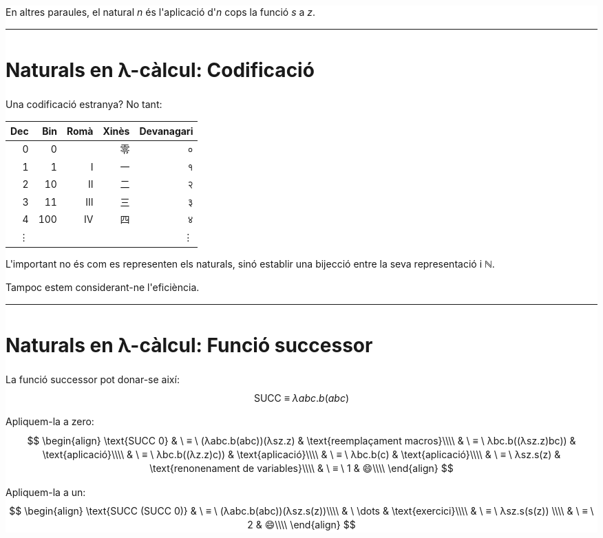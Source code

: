 En altres paraules, el natural $n$ és l'aplicació d'$n$ cops la funció $s$
a $z$.


---

# Naturals en λ-càlcul: Codificació

Una codificació estranya? No tant:

| Dec | Bin | Romà | Xinès | Devanagari|
|-------:|-------:|-------:|-------:|-------:|
| 0 | 0 | | 零 | ० |
| 1 | 1 | I | 一 | १ |
| 2 | 10 | Ⅱ   | 二 | २ |
| 3 | 11 | Ⅲ | 三 |३|
| 4 | 100 | Ⅳ | 四 | ४ |
| $\vdots$ |  | | | $\vdots$ |


L'important no és com es representen els naturals, sinó
establir una bijecció entre la seva representació i $\mathbb{N}$.

Tampoc estem considerant-ne l'eficiència.

---

# Naturals en λ-càlcul: Funció successor

La funció successor pot donar-se així:
$$
  \text{SUCC}\ ≡ \ λabc.b(abc)
$$

Apliquem-la a zero:
$$
  \begin{align}
    \text{SUCC 0} & \ ≡ \ (λabc.b(abc))(λsz.z) & \text{reemplaçament macros}\\\\
    & \ ≡ \ λbc.b((λsz.z)bc))  & \text{aplicació}\\\\
    & \ ≡ \ λbc.b((λz.z)c))  & \text{aplicació}\\\\
    & \ ≡ \ λbc.b(c)  & \text{aplicació}\\\\
    & \ ≡ \ λsz.s(z)  & \text{renonenament de variables}\\\\
    & \ ≡ \ 1  & 😄\\\\
  \end{align}
$$


Apliquem-la a un:
$$
  \begin{align}
    \text{SUCC (SUCC 0)} & \ ≡ \ (λabc.b(abc))(λsz.s(z))\\\\
    & \ \dots  & \text{exercici}\\\\
    & \ ≡ \ λsz.s(s(z)) \\\\
    & \ ≡ \ 2  & 😄\\\\
  \end{align}
$$
